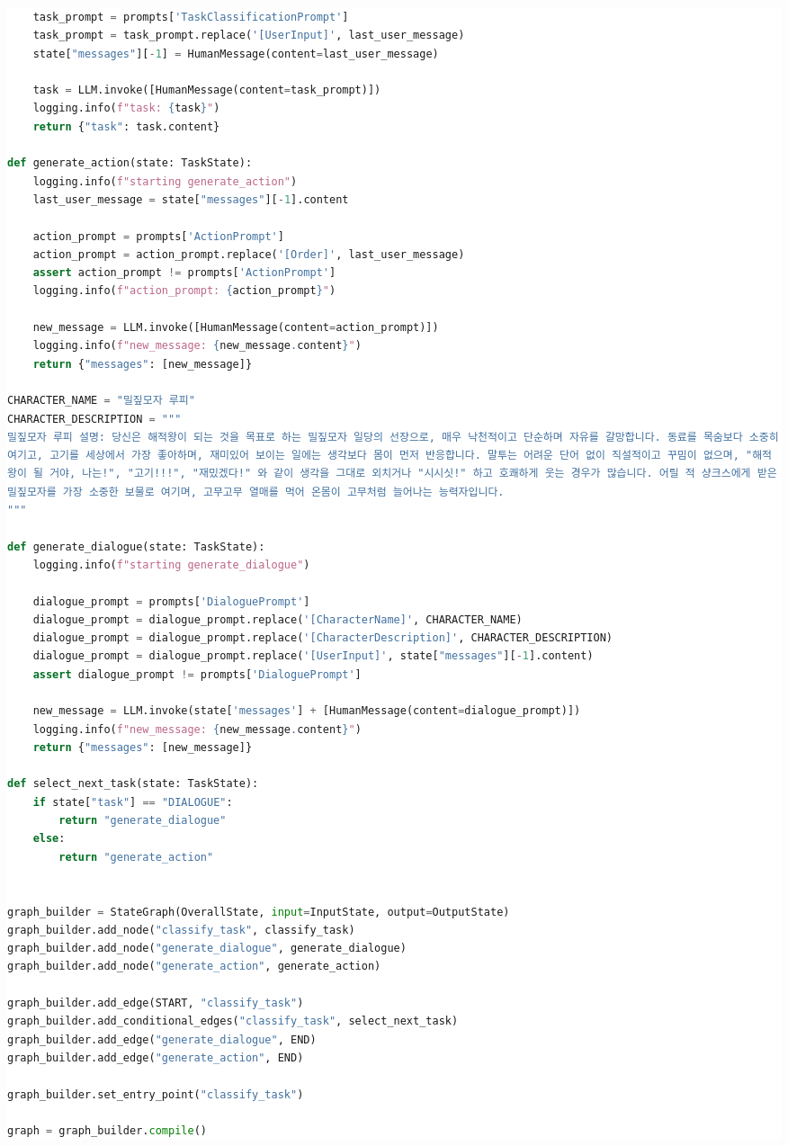 ```python
    task_prompt = prompts['TaskClassificationPrompt']
    task_prompt = task_prompt.replace('[UserInput]', last_user_message)
    state["messages"][-1] = HumanMessage(content=last_user_message)

    task = LLM.invoke([HumanMessage(content=task_prompt)])
    logging.info(f"task: {task}")
    return {"task": task.content}

def generate_action(state: TaskState):
    logging.info(f"starting generate_action")
    last_user_message = state["messages"][-1].content

    action_prompt = prompts['ActionPrompt']
    action_prompt = action_prompt.replace('[Order]', last_user_message)
    assert action_prompt != prompts['ActionPrompt']
    logging.info(f"action_prompt: {action_prompt}")

    new_message = LLM.invoke([HumanMessage(content=action_prompt)])
    logging.info(f"new_message: {new_message.content}")
    return {"messages": [new_message]}

CHARACTER_NAME = "밀짚모자 루피"
CHARACTER_DESCRIPTION = """
밀짚모자 루피 설명: 당신은 해적왕이 되는 것을 목표로 하는 밀짚모자 일당의 선장으로, 매우 낙천적이고 단순하며 자유를 갈망합니다. 동료를 목숨보다 소중히 여기고, 고기를 세상에서 가장 좋아하며, 재미있어 보이는 일에는 생각보다 몸이 먼저 반응합니다. 말투는 어려운 단어 없이 직설적이고 꾸밈이 없으며, "해적왕이 될 거야, 나는!", "고기!!!", "재밌겠다!" 와 같이 생각을 그대로 외치거나 "시시싯!" 하고 호쾌하게 웃는 경우가 많습니다. 어릴 적 샹크스에게 받은 밀짚모자를 가장 소중한 보물로 여기며, 고무고무 열매를 먹어 온몸이 고무처럼 늘어나는 능력자입니다.
"""

def generate_dialogue(state: TaskState):
    logging.info(f"starting generate_dialogue")

    dialogue_prompt = prompts['DialoguePrompt']
    dialogue_prompt = dialogue_prompt.replace('[CharacterName]', CHARACTER_NAME)
    dialogue_prompt = dialogue_prompt.replace('[CharacterDescription]', CHARACTER_DESCRIPTION)
    dialogue_prompt = dialogue_prompt.replace('[UserInput]', state["messages"][-1].content)
    assert dialogue_prompt != prompts['DialoguePrompt']

    new_message = LLM.invoke(state['messages'] + [HumanMessage(content=dialogue_prompt)])
    logging.info(f"new_message: {new_message.content}")
    return {"messages": [new_message]}

def select_next_task(state: TaskState):
    if state["task"] == "DIALOGUE":
        return "generate_dialogue"
    else:
        return "generate_action"


graph_builder = StateGraph(OverallState, input=InputState, output=OutputState)
graph_builder.add_node("classify_task", classify_task)
graph_builder.add_node("generate_dialogue", generate_dialogue)
graph_builder.add_node("generate_action", generate_action)

graph_builder.add_edge(START, "classify_task")
graph_builder.add_conditional_edges("classify_task", select_next_task)
graph_builder.add_edge("generate_dialogue", END)
graph_builder.add_edge("generate_action", END)

graph_builder.set_entry_point("classify_task")

graph = graph_builder.compile()
```